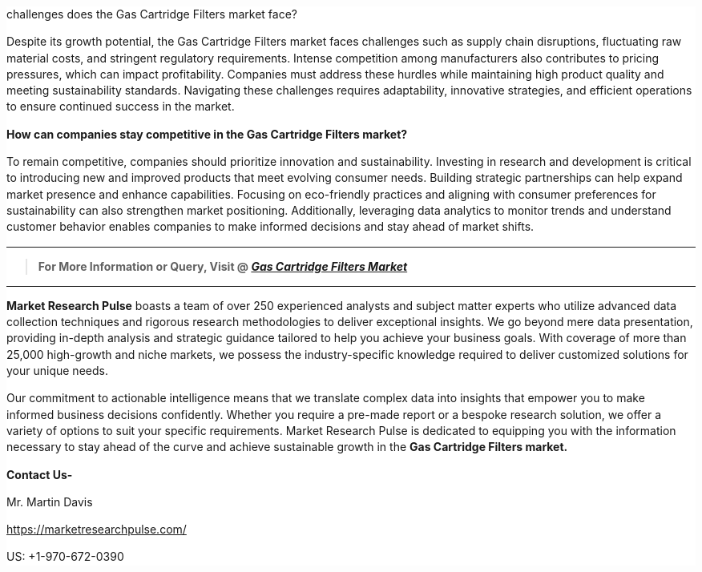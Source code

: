 challenges does the Gas Cartridge Filters market face?</strong></p><p>Despite its growth potential, the Gas Cartridge Filters market faces challenges such as supply chain disruptions, fluctuating raw material costs, and stringent regulatory requirements. Intense competition among manufacturers also contributes to pricing pressures, which can impact profitability. Companies must address these hurdles while maintaining high product quality and meeting sustainability standards. Navigating these challenges requires adaptability, innovative strategies, and efficient operations to ensure continued success in the market.</p><p><strong>How can companies stay competitive in the Gas Cartridge Filters market?</strong></p><p>To remain competitive, companies should prioritize innovation and sustainability. Investing in research and development is critical to introducing new and improved products that meet evolving consumer needs. Building strategic partnerships can help expand market presence and enhance capabilities. Focusing on eco-friendly practices and aligning with consumer preferences for sustainability can also strengthen market positioning. Additionally, leveraging data analytics to monitor trends and understand customer behavior enables companies to make informed decisions and stay ahead of market shifts.</p><hr /><blockquote><p><strong>For More Information or Query, Visit @&nbsp;<em><a href="https://marketresearchpulse.com/report/136172/gas-cartridge-filters-market?utm_source=Linkedin&utm_medium=0116">Gas Cartridge Filters Market</a></em></strong></p></blockquote><hr /><p><strong>Market Research Pulse</strong> boasts a team of over 250 experienced analysts and subject matter experts who utilize advanced data collection techniques and rigorous research methodologies to deliver exceptional insights. We go beyond mere data presentation, providing in-depth analysis and strategic guidance tailored to help you achieve your business goals. With coverage of more than 25,000 high-growth and niche markets, we possess the industry-specific knowledge required to deliver customized solutions for your unique needs.</p><p>Our commitment to actionable intelligence means that we translate complex data into insights that empower you to make informed business decisions confidently. Whether you require a pre-made report or a bespoke research solution, we offer a variety of options to suit your specific requirements. Market Research Pulse is dedicated to equipping you with the information necessary to stay ahead of the curve and achieve sustainable growth in the <strong>Gas Cartridge Filters market.</strong></p><p><strong>Contact Us-</strong></p><p>Mr. Martin Davis</p><p>https://marketresearchpulse.com/</p><p>US: +1-970-672-0390</p>
